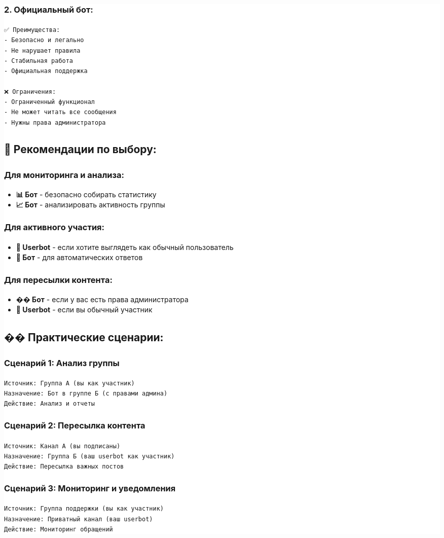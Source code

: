 ### **2. Официальный бот:**
```
✅ Преимущества:
- Безопасно и легально
- Не нарушает правила
- Стабильная работа
- Официальная поддержка

❌ Ограничения:
- Ограниченный функционал
- Не может читать все сообщения
- Нужны права администратора
```

## 🎯 Рекомендации по выбору:

### **Для мониторинга и анализа:**
- **📊 Бот** - безопасно собирать статистику
- **📈 Бот** - анализировать активность группы

### **Для активного участия:**
- **👤 Userbot** - если хотите выглядеть как обычный пользователь
- **🤖 Бот** - для автоматических ответов

### **Для пересылки контента:**
- **�� Бот** - если у вас есть права администратора
- **👤 Userbot** - если вы обычный участник

## �� Практические сценарии:

### **Сценарий 1: Анализ группы**
```
Источник: Группа А (вы как участник)
Назначение: Бот в группе Б (с правами админа)
Действие: Анализ и отчеты
```

### **Сценарий 2: Пересылка контента**
```
Источник: Канал А (вы подписаны)
Назначение: Группа Б (ваш userbot как участник)
Действие: Пересылка важных постов
```

### **Сценарий 3: Мониторинг и уведомления**
```
Источник: Группа поддержки (вы как участник)
Назначение: Приватный канал (ваш userbot)
Действие: Мониторинг обращений
```
